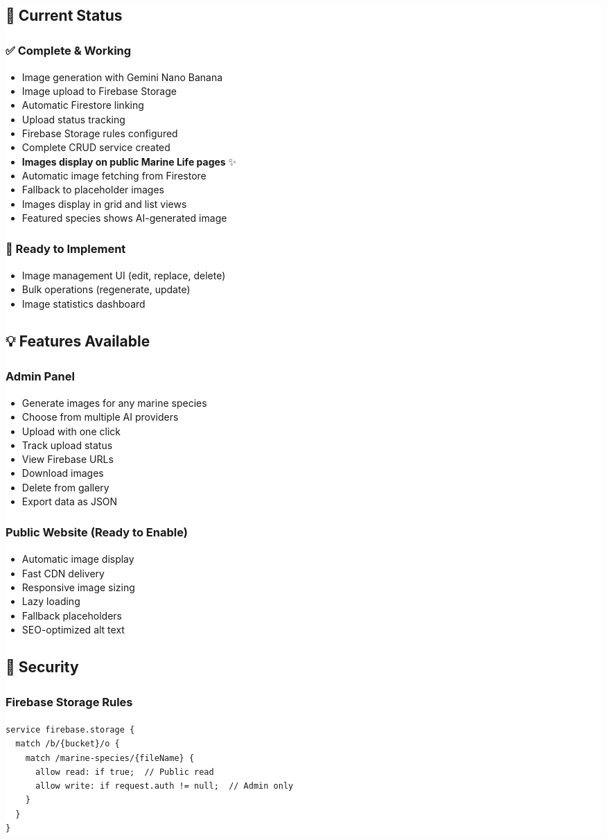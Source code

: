 ## 🎯 Current Status

### ✅ Complete & Working
- Image generation with Gemini Nano Banana
- Image upload to Firebase Storage
- Automatic Firestore linking
- Upload status tracking
- Firebase Storage rules configured
- Complete CRUD service created
- **Images display on public Marine Life pages** ✨
- Automatic image fetching from Firestore
- Fallback to placeholder images
- Images display in grid and list views
- Featured species shows AI-generated image

### 🚧 Ready to Implement
- Image management UI (edit, replace, delete)
- Bulk operations (regenerate, update)
- Image statistics dashboard

## 💡 Features Available

### Admin Panel
- Generate images for any marine species
- Choose from multiple AI providers
- Upload with one click
- Track upload status
- View Firebase URLs
- Download images
- Delete from gallery
- Export data as JSON

### Public Website (Ready to Enable)
- Automatic image display
- Fast CDN delivery
- Responsive image sizing
- Lazy loading
- Fallback placeholders
- SEO-optimized alt text

## 🔐 Security

### Firebase Storage Rules
```
service firebase.storage {
  match /b/{bucket}/o {
    match /marine-species/{fileName} {
      allow read: if true;  // Public read
      allow write: if request.auth != null;  // Admin only
    }
  }
}
```
